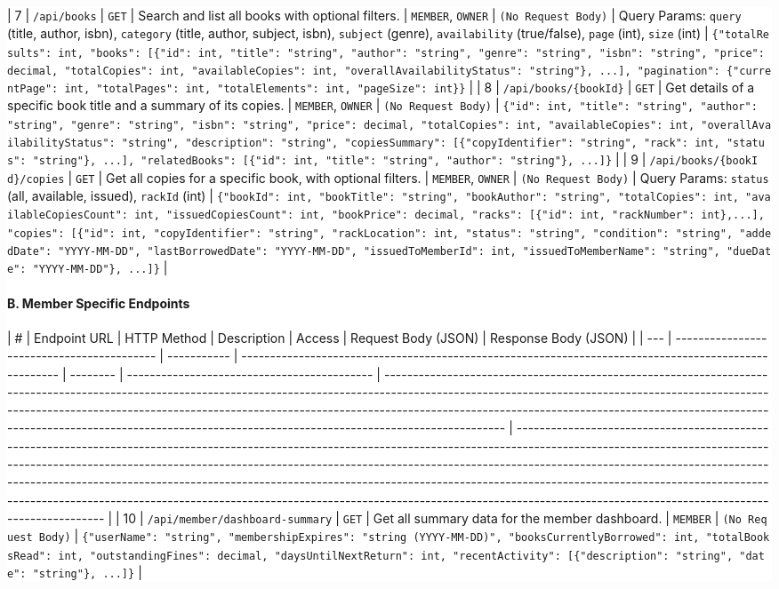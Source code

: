 | 7   | `/api/books`                 | `GET`       | Search and list all books with optional filters.                  | `MEMBER`, `OWNER` | `(No Request Body)`                                                                                                                          | Query Params: `query` (title, author, isbn), `category` (title, author, subject, isbn), `subject` (genre), `availability` (true/false), `page` (int), `size` (int)                                                                                                                                                                                                                        | `{"totalResults": int, "books": [{"id": int, "title": "string", "author": "string", "genre": "string", "isbn": "string", "price": decimal, "totalCopies": int, "availableCopies": int, "overallAvailabilityStatus": "string"}, ...], "pagination": {"currentPage": int, "totalPages": int, "totalElements": int, "pageSize": int}}`                                                                                                                                                       |
| 8   | `/api/books/{bookId}`        | `GET`       | Get details of a specific book title and a summary of its copies. | `MEMBER`, `OWNER` | `(No Request Body)`                                                                                                                          | `{"id": int, "title": "string", "author": "string", "genre": "string", "isbn": "string", "price": decimal, "totalCopies": int, "availableCopies": int, "overallAvailabilityStatus": "string", "description": "string", "copiesSummary": [{"copyIdentifier": "string", "rack": int, "status": "string"}, ...], "relatedBooks": [{"id": int, "title": "string", "author": "string"}, ...]}` |
| 9   | `/api/books/{bookId}/copies` | `GET`       | Get all copies for a specific book, with optional filters.        | `MEMBER`, `OWNER` | `(No Request Body)`                                                                                                                          | Query Params: `status` (all, available, issued), `rackId` (int)                                                                                                                                                                                                                                                                                                                           | `{"bookId": int, "bookTitle": "string", "bookAuthor": "string", "totalCopies": int, "availableCopiesCount": int, "issuedCopiesCount": int, "bookPrice": decimal, "racks": [{"id": int, "rackNumber": int},...], "copies": [{"id": int, "copyIdentifier": "string", "rackLocation": int, "status": "string", "condition": "string", "addedDate": "YYYY-MM-DD", "lastBorrowedDate": "YYYY-MM-DD", "issuedToMemberId": int, "issuedToMemberName": "string", "dueDate": "YYYY-MM-DD"}, ...]}` |

#### **B. Member Specific Endpoints**

| #   | Endpoint URL                               | HTTP Method | Description                                                                                           | Access   | Request Body (JSON)                         | Response Body (JSON)                                                                                                                                                                                                                                                                                                                                                                                                                 |
| --- | ------------------------------------------ | ----------- | ----------------------------------------------------------------------------------------------------- | -------- | ------------------------------------------- | ------------------------------------------------------------------------------------------------------------------------------------------------------------------------------------------------------------------------------------------------------------------------------------------------------------------------------------------------------------------------------------------------------------------------------------ | ----------------------------------------------------------------------------------------------------------------------------------------------------------------------------------------------------------------------------------------------------------------------------------------------------------------------------------------------------------------------------------------------------------------------------------------------------------------------------------------------------------------------------------------------------------------------------------------------------------------- |
| 10  | `/api/member/dashboard-summary`            | `GET`       | Get all summary data for the member dashboard.                                                        | `MEMBER` | `(No Request Body)`                         | `{"userName": "string", "membershipExpires": "string (YYYY-MM-DD)", "booksCurrentlyBorrowed": int, "totalBooksRead": int, "outstandingFines": decimal, "daysUntilNextReturn": int, "recentActivity": [{"description": "string", "date": "string"}, ...]}`                                                                                                                                                                            |